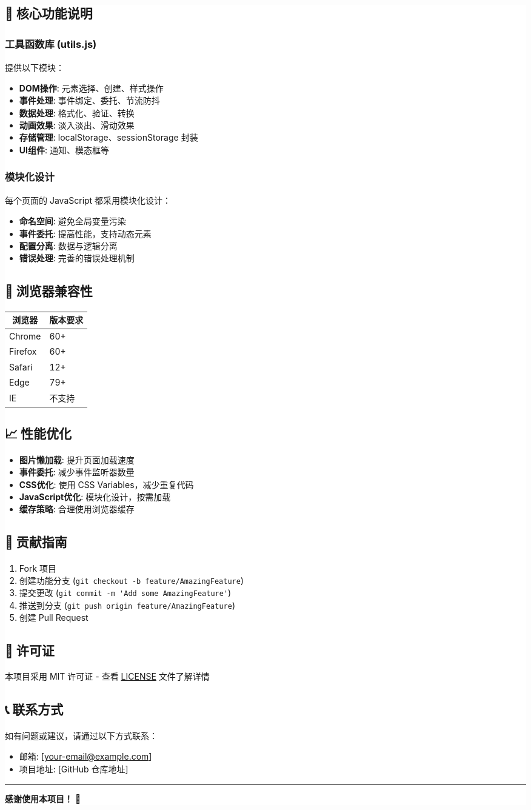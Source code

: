 ## 🔧 核心功能说明

### 工具函数库 (utils.js)
提供以下模块：
- **DOM操作**: 元素选择、创建、样式操作
- **事件处理**: 事件绑定、委托、节流防抖
- **数据处理**: 格式化、验证、转换
- **动画效果**: 淡入淡出、滑动效果
- **存储管理**: localStorage、sessionStorage 封装
- **UI组件**: 通知、模态框等

### 模块化设计
每个页面的 JavaScript 都采用模块化设计：
- **命名空间**: 避免全局变量污染
- **事件委托**: 提高性能，支持动态元素
- **配置分离**: 数据与逻辑分离
- **错误处理**: 完善的错误处理机制

## 🎯 浏览器兼容性

| 浏览器 | 版本要求 |
|--------|----------|
| Chrome | 60+ |
| Firefox | 60+ |
| Safari | 12+ |
| Edge | 79+ |
| IE | 不支持 |

## 📈 性能优化

- **图片懒加载**: 提升页面加载速度
- **事件委托**: 减少事件监听器数量
- **CSS优化**: 使用 CSS Variables，减少重复代码
- **JavaScript优化**: 模块化设计，按需加载
- **缓存策略**: 合理使用浏览器缓存

## 🤝 贡献指南

1. Fork 项目
2. 创建功能分支 (`git checkout -b feature/AmazingFeature`)
3. 提交更改 (`git commit -m 'Add some AmazingFeature'`)
4. 推送到分支 (`git push origin feature/AmazingFeature`)
5. 创建 Pull Request

## 📄 许可证

本项目采用 MIT 许可证 - 查看 [LICENSE](LICENSE) 文件了解详情

## 📞 联系方式

如有问题或建议，请通过以下方式联系：

- 邮箱: [your-email@example.com]
- 项目地址: [GitHub 仓库地址]

---

**感谢使用本项目！** 🎉